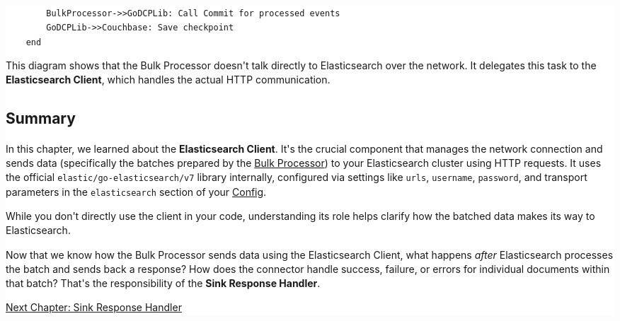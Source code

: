 ```mermaid
        BulkProcessor->>GoDCPLib: Call Commit for processed events
        GoDCPLib->>Couchbase: Save checkpoint
    end
```

This diagram shows that the Bulk Processor doesn't talk directly to Elasticsearch over the network. It delegates this task to the **Elasticsearch Client**, which handles the actual HTTP communication.

## Summary

In this chapter, we learned about the **Elasticsearch Client**. It's the crucial component that manages the network connection and sends data (specifically the batches prepared by the [Bulk Processor](06_bulk_processor.md)) to your Elasticsearch cluster using HTTP requests. It uses the official `elastic/go-elasticsearch/v7` library internally, configured via settings like `urls`, `username`, `password`, and transport parameters in the `elasticsearch` section of your [Config](04_config.md).

While you don't directly use the client in your code, understanding its role helps clarify how the batched data makes its way to Elasticsearch.

Now that we know how the Bulk Processor sends data using the Elasticsearch Client, what happens *after* Elasticsearch processes the batch and sends back a response? How does the connector handle success, failure, or errors for individual documents within that batch? That's the responsibility of the **Sink Response Handler**.

[Next Chapter: Sink Response Handler](08_sink_response_handler_.md)